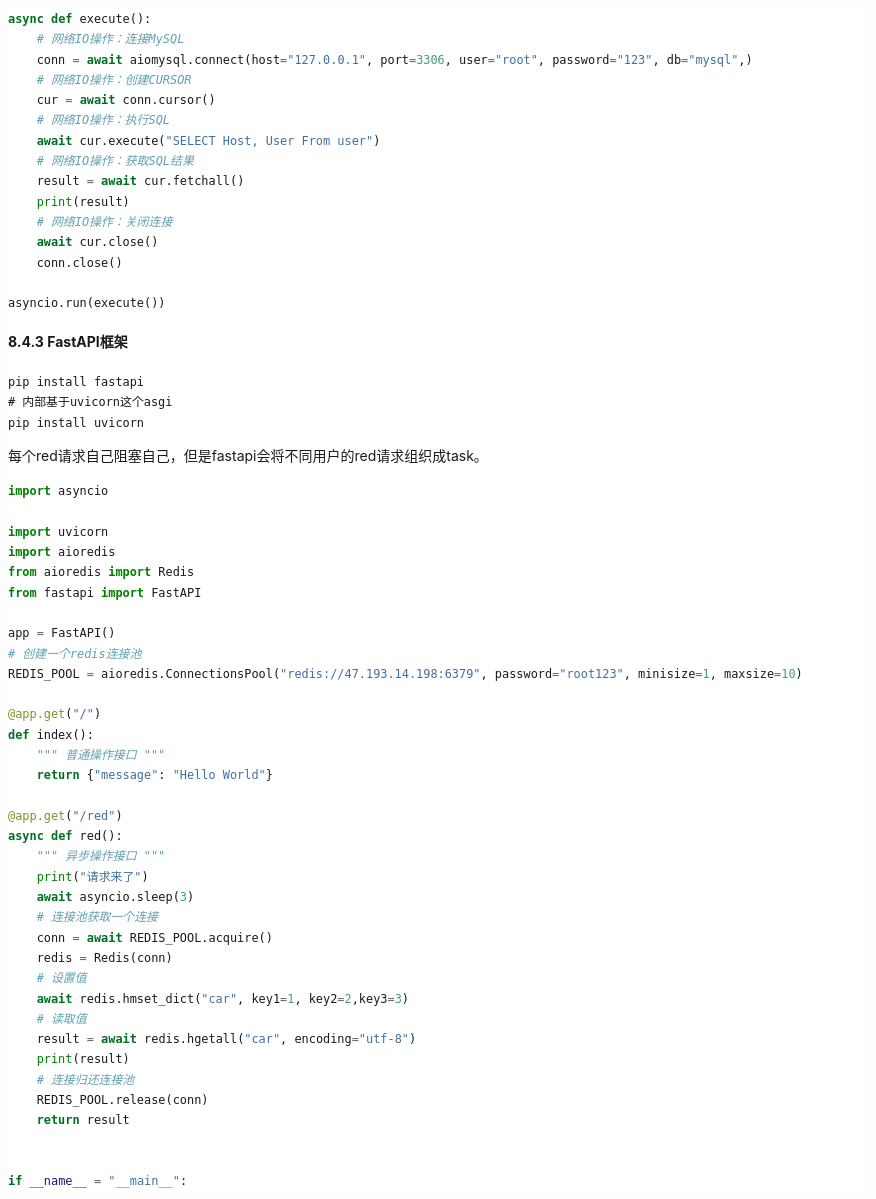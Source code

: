 ```python
async def execute():
    # 网络IO操作：连接MySQL
    conn = await aiomysql.connect(host="127.0.0.1", port=3306, user="root", password="123", db="mysql",)
    # 网络IO操作：创建CURSOR
    cur = await conn.cursor()
    # 网络IO操作：执行SQL
    await cur.execute("SELECT Host, User From user")
    # 网络IO操作：获取SQL结果
    result = await cur.fetchall()
    print(result)
    # 网络IO操作：关闭连接
    await cur.close()
    conn.close()
    
asyncio.run(execute())
```

#### 8.4.3 FastAPI框架

```shell
pip install fastapi
# 内部基于uvicorn这个asgi
pip install uvicorn
```

每个red请求自己阻塞自己，但是fastapi会将不同用户的red请求组织成task。

```python
import asyncio

import uvicorn
import aioredis
from aioredis import Redis
from fastapi import FastAPI

app = FastAPI()
# 创建一个redis连接池
REDIS_POOL = aioredis.ConnectionsPool("redis://47.193.14.198:6379", password="root123", minisize=1, maxsize=10)

@app.get("/")
def index():
    """ 普通操作接口 """
    return {"message": "Hello World"}

@app.get("/red")
async def red():
    """ 异步操作接口 """
    print("请求来了")
    await asyncio.sleep(3)
    # 连接池获取一个连接
    conn = await REDIS_POOL.acquire()
    redis = Redis(conn)
    # 设置值
    await redis.hmset_dict("car", key1=1, key2=2,key3=3)
    # 读取值
    result = await redis.hgetall("car", encoding="utf-8")
    print(result)
    # 连接归还连接池
    REDIS_POOL.release(conn)
    return result


if __name__ = "__main__":
```
